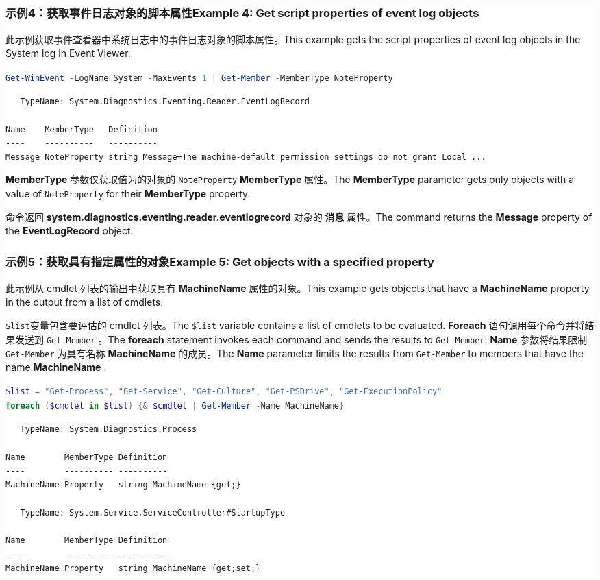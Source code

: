 ### <span data-ttu-id="17913-126">示例4：获取事件日志对象的脚本属性</span><span class="sxs-lookup"><span data-stu-id="17913-126">Example 4: Get script properties of event log objects</span></span>

<span data-ttu-id="17913-127">此示例获取事件查看器中系统日志中的事件日志对象的脚本属性。</span><span class="sxs-lookup"><span data-stu-id="17913-127">This example gets the script properties of event log objects in the System log in Event Viewer.</span></span>

```powershell
Get-WinEvent -LogName System -MaxEvents 1 | Get-Member -MemberType NoteProperty
```

```Output
   TypeName: System.Diagnostics.Eventing.Reader.EventLogRecord

Name    MemberType   Definition
----    ----------   ----------
Message NoteProperty string Message=The machine-default permission settings do not grant Local ...
```

<span data-ttu-id="17913-128">**MemberType** 参数仅获取值为的对象的 `NoteProperty` **MemberType** 属性。</span><span class="sxs-lookup"><span data-stu-id="17913-128">The **MemberType** parameter gets only objects with a value of `NoteProperty` for their **MemberType** property.</span></span>

<span data-ttu-id="17913-129">命令返回 **system.diagnostics.eventing.reader.eventlogrecord** 对象的 **消息** 属性。</span><span class="sxs-lookup"><span data-stu-id="17913-129">The command returns the **Message** property of the **EventLogRecord** object.</span></span>

### <span data-ttu-id="17913-130">示例5：获取具有指定属性的对象</span><span class="sxs-lookup"><span data-stu-id="17913-130">Example 5: Get objects with a specified property</span></span>

<span data-ttu-id="17913-131">此示例从 cmdlet 列表的输出中获取具有 **MachineName** 属性的对象。</span><span class="sxs-lookup"><span data-stu-id="17913-131">This example gets objects that have a **MachineName** property in the output from a list of cmdlets.</span></span>

<span data-ttu-id="17913-132">`$list`变量包含要评估的 cmdlet 列表。</span><span class="sxs-lookup"><span data-stu-id="17913-132">The `$list` variable contains a list of cmdlets to be evaluated.</span></span> <span data-ttu-id="17913-133">**Foreach** 语句调用每个命令并将结果发送到 `Get-Member` 。</span><span class="sxs-lookup"><span data-stu-id="17913-133">The **foreach** statement invokes each command and sends the results to `Get-Member`.</span></span> <span data-ttu-id="17913-134">**Name** 参数将结果限制 `Get-Member` 为具有名称 **MachineName** 的成员。</span><span class="sxs-lookup"><span data-stu-id="17913-134">The **Name** parameter limits the results from `Get-Member` to members that have the name **MachineName** .</span></span>

```powershell
$list = "Get-Process", "Get-Service", "Get-Culture", "Get-PSDrive", "Get-ExecutionPolicy"
foreach ($cmdlet in $list) {& $cmdlet | Get-Member -Name MachineName}
```

```Output
   TypeName: System.Diagnostics.Process

Name        MemberType Definition
----        ---------- ----------
MachineName Property   string MachineName {get;}

   TypeName: System.Service.ServiceController#StartupType

Name        MemberType Definition
----        ---------- ----------
MachineName Property   string MachineName {get;set;}
```

